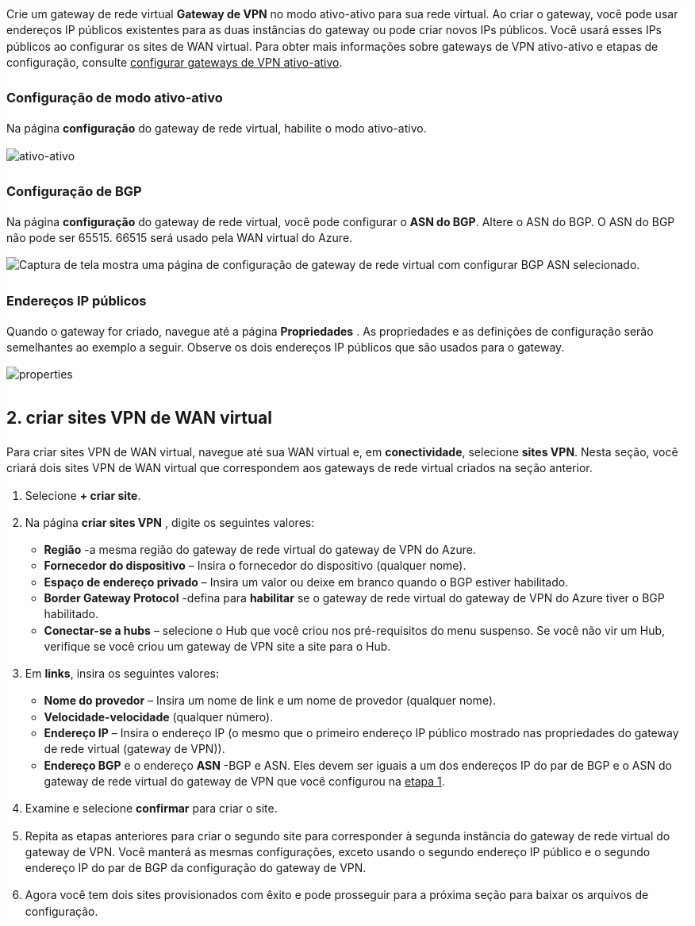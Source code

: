 Crie um gateway de rede virtual **Gateway de VPN** no modo ativo-ativo para sua rede virtual. Ao criar o gateway, você pode usar endereços IP públicos existentes para as duas instâncias do gateway ou pode criar novos IPs públicos. Você usará esses IPs públicos ao configurar os sites de WAN virtual. Para obter mais informações sobre gateways de VPN ativo-ativo e etapas de configuração, consulte [configurar gateways de VPN ativo-ativo](../vpn-gateway/vpn-gateway-activeactive-rm-powershell.md#aagateway).

### <a name="active-active-mode-setting"></a><a name="active-active"></a>Configuração de modo ativo-ativo

Na página **configuração** do gateway de rede virtual, habilite o modo ativo-ativo.

![ativo-ativo](./media/connect-virtual-network-gateway-vwan/active.png "ativo/ativo")

### <a name="bgp-setting"></a><a name="BGP"></a>Configuração de BGP

Na página **configuração** do gateway de rede virtual, você pode configurar o **ASN do BGP**. Altere o ASN do BGP. O ASN do BGP não pode ser 65515. 66515 será usado pela WAN virtual do Azure.

![Captura de tela mostra uma página de configuração de gateway de rede virtual com configurar BGP ASN selecionado.](./media/connect-virtual-network-gateway-vwan/bgp.png "BGP")

### <a name="public-ip-addresses"></a><a name="pip"></a>Endereços IP públicos

Quando o gateway for criado, navegue até a página **Propriedades** . As propriedades e as definições de configuração serão semelhantes ao exemplo a seguir. Observe os dois endereços IP públicos que são usados para o gateway.

![properties](./media/connect-virtual-network-gateway-vwan/publicip.png "properties")

## <a name="2-create-virtual-wan-vpn-sites"></a><a name="vwansite"></a>2. criar sites VPN de WAN virtual

Para criar sites VPN de WAN virtual, navegue até sua WAN virtual e, em **conectividade**, selecione **sites VPN**. Nesta seção, você criará dois sites VPN de WAN virtual que correspondem aos gateways de rede virtual criados na seção anterior.

1. Selecione **+ criar site**.
2. Na página **criar sites VPN** , digite os seguintes valores:

   * **Região** -a mesma região do gateway de rede virtual do gateway de VPN do Azure.
   * **Fornecedor do dispositivo** – Insira o fornecedor do dispositivo (qualquer nome).
   * **Espaço de endereço privado** – Insira um valor ou deixe em branco quando o BGP estiver habilitado.
   * **Border Gateway Protocol** -defina para **habilitar** se o gateway de rede virtual do gateway de VPN do Azure tiver o BGP habilitado.
   * **Conectar-se a hubs** – selecione o Hub que você criou nos pré-requisitos do menu suspenso. Se você não vir um Hub, verifique se você criou um gateway de VPN site a site para o Hub.
3. Em **links**, insira os seguintes valores:

   * **Nome do provedor** – Insira um nome de link e um nome de provedor (qualquer nome).
   * **Velocidade-velocidade** (qualquer número).
   * **Endereço IP** – Insira o endereço IP (o mesmo que o primeiro endereço IP público mostrado nas propriedades do gateway de rede virtual (gateway de VPN)).
   * **Endereço BGP** e o endereço **ASN** -BGP e ASN. Eles devem ser iguais a um dos endereços IP do par de BGP e o ASN do gateway de rede virtual do gateway de VPN que você configurou na [etapa 1](#vnetgw).
4. Examine e selecione **confirmar** para criar o site.
5. Repita as etapas anteriores para criar o segundo site para corresponder à segunda instância do gateway de rede virtual do gateway de VPN. Você manterá as mesmas configurações, exceto usando o segundo endereço IP público e o segundo endereço IP do par de BGP da configuração do gateway de VPN.
6. Agora você tem dois sites provisionados com êxito e pode prosseguir para a próxima seção para baixar os arquivos de configuração.
